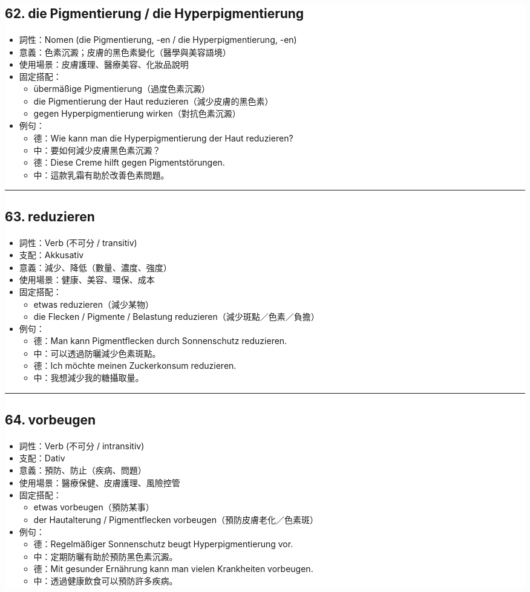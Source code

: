 

## 62. die Pigmentierung / die Hyperpigmentierung

- 詞性：Nomen (die Pigmentierung, -en / die Hyperpigmentierung, -en)
- 意義：色素沉澱；皮膚的黑色素變化（醫學與美容語境）
- 使用場景：皮膚護理、醫療美容、化妝品說明
- 固定搭配：
  - übermäßige Pigmentierung（過度色素沉澱）
  - die Pigmentierung der Haut reduzieren（減少皮膚的黑色素）
  - gegen Hyperpigmentierung wirken（對抗色素沉澱）
- 例句：
  - 德：Wie kann man die Hyperpigmentierung der Haut reduzieren?
  - 中：要如何減少皮膚黑色素沉澱？
  - 德：Diese Creme hilft gegen Pigmentstörungen.
  - 中：這款乳霜有助於改善色素問題。

---

## 63. reduzieren

- 詞性：Verb (不可分 / transitiv)
- 支配：Akkusativ
- 意義：減少、降低（數量、濃度、強度）
- 使用場景：健康、美容、環保、成本
- 固定搭配：
  - etwas reduzieren（減少某物）
  - die Flecken / Pigmente / Belastung reduzieren（減少斑點／色素／負擔）
- 例句：
  - 德：Man kann Pigmentflecken durch Sonnenschutz reduzieren.
  - 中：可以透過防曬減少色素斑點。
  - 德：Ich möchte meinen Zuckerkonsum reduzieren.
  - 中：我想減少我的糖攝取量。

---

## 64. vorbeugen

- 詞性：Verb (不可分 / intransitiv)
- 支配：Dativ
- 意義：預防、防止（疾病、問題）
- 使用場景：醫療保健、皮膚護理、風險控管
- 固定搭配：
  - etwas vorbeugen（預防某事）
  - der Hautalterung / Pigmentflecken vorbeugen（預防皮膚老化／色素斑）
- 例句：
  - 德：Regelmäßiger Sonnenschutz beugt Hyperpigmentierung vor.
  - 中：定期防曬有助於預防黑色素沉澱。
  - 德：Mit gesunder Ernährung kann man vielen Krankheiten vorbeugen.
  - 中：透過健康飲食可以預防許多疾病。

